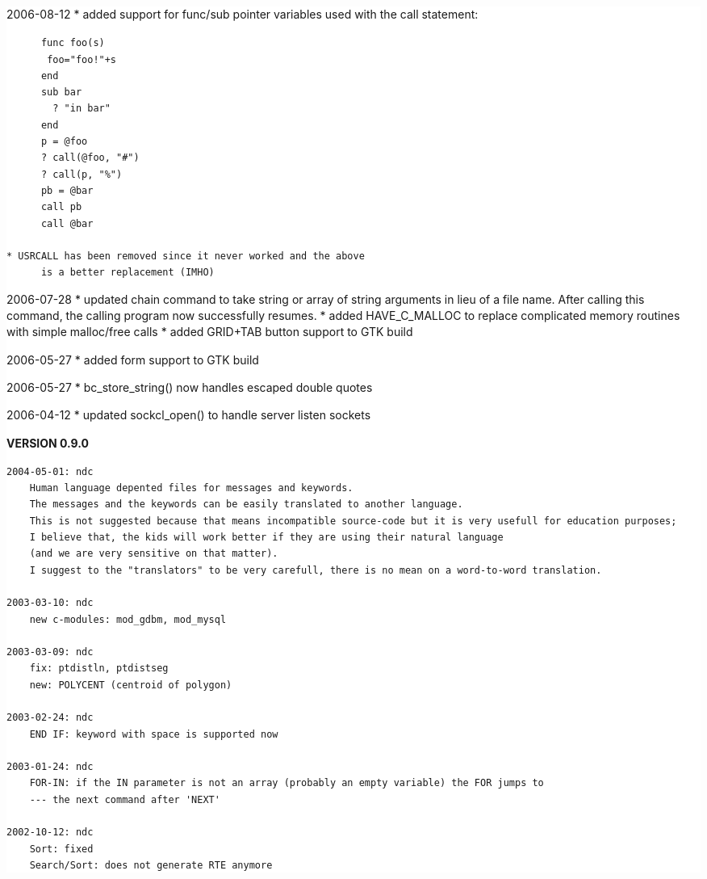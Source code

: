 2006-08-12
	* added support for func/sub pointer variables used with the
	  call statement:

          func foo(s)
           foo="foo!"+s
          end
          sub bar
            ? "in bar"
          end
          p = @foo
          ? call(@foo, "#")
          ? call(p, "%")
          pb = @bar
          call pb
          call @bar

 	* USRCALL has been removed since it never worked and the above
          is a better replacement (IMHO)

2006-07-28
	* updated chain command to take string or array	of string arguments in
          lieu of a file name. After calling this command, the calling program
	  now successfully resumes.
	* added HAVE_C_MALLOC to replace complicated
          memory routines with simple malloc/free calls
	* added GRID+TAB button support to GTK build

2006-05-27
	* added form support to GTK build

2006-05-27
	* bc_store_string() now handles escaped double quotes

2006-04-12
	* updated sockcl_open() to handle server listen sockets


**VERSION 0.9.0**

```
2004-05-01: ndc
	Human language depented files for messages and keywords.
	The messages and the keywords can be easily translated to another language.
	This is not suggested because that means incompatible source-code but it is very usefull for education purposes;
	I believe that, the kids will work better if they are using their natural language
	(and we are very sensitive on that matter).
	I suggest to the "translators" to be very carefull, there is no mean on a word-to-word translation.

2003-03-10: ndc
	new c-modules: mod_gdbm, mod_mysql

2003-03-09: ndc
	fix: ptdistln, ptdistseg
	new: POLYCENT (centroid of polygon)

2003-02-24: ndc
	END IF: keyword with space is supported now

2003-01-24: ndc
	FOR-IN: if the IN parameter is not an array (probably an empty variable) the FOR jumps to
	--- the next command after 'NEXT'

2002-10-12: ndc
	Sort: fixed
	Search/Sort: does not generate RTE anymore
```